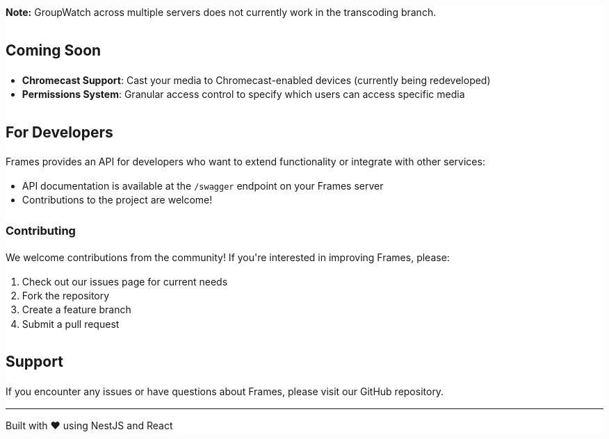 **Note:** GroupWatch across multiple servers does not currently work in the transcoding branch.

## Coming Soon

- **Chromecast Support**: Cast your media to Chromecast-enabled devices (currently being redeveloped)
- **Permissions System**: Granular access control to specify which users can access specific media

## For Developers

Frames provides an API for developers who want to extend functionality or integrate with other services:

- API documentation is available at the `/swagger` endpoint on your Frames server
- Contributions to the project are welcome!

### Contributing

We welcome contributions from the community! If you're interested in improving Frames, please:

1. Check out our issues page for current needs
2. Fork the repository
3. Create a feature branch
4. Submit a pull request

## Support

If you encounter any issues or have questions about Frames, please visit our GitHub repository.

---

Built with ❤️ using NestJS and React
